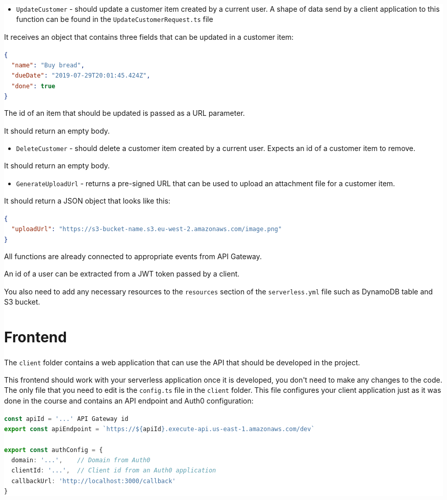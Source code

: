 * `UpdateCustomer` - should update a customer item created by a current user. A shape of data send by a client application to this function can be found in the `UpdateCustomerRequest.ts` file

It receives an object that contains three fields that can be updated in a customer item:

```json
{
  "name": "Buy bread",
  "dueDate": "2019-07-29T20:01:45.424Z",
  "done": true
}
```

The id of an item that should be updated is passed as a URL parameter.

It should return an empty body.

* `DeleteCustomer` - should delete a customer item created by a current user. Expects an id of a customer item to remove.

It should return an empty body.

* `GenerateUploadUrl` - returns a pre-signed URL that can be used to upload an attachment file for a customer item.

It should return a JSON object that looks like this:

```json
{
  "uploadUrl": "https://s3-bucket-name.s3.eu-west-2.amazonaws.com/image.png"
}
```

All functions are already connected to appropriate events from API Gateway.

An id of a user can be extracted from a JWT token passed by a client.

You also need to add any necessary resources to the `resources` section of the `serverless.yml` file such as DynamoDB table and S3 bucket.


# Frontend

The `client` folder contains a web application that can use the API that should be developed in the project.

This frontend should work with your serverless application once it is developed, you don't need to make any changes to the code. The only file that you need to edit is the `config.ts` file in the `client` folder. This file configures your client application just as it was done in the course and contains an API endpoint and Auth0 configuration:

```ts
const apiId = '...' API Gateway id
export const apiEndpoint = `https://${apiId}.execute-api.us-east-1.amazonaws.com/dev`

export const authConfig = {
  domain: '...',    // Domain from Auth0
  clientId: '...',  // Client id from an Auth0 application
  callbackUrl: 'http://localhost:3000/callback'
}
```
